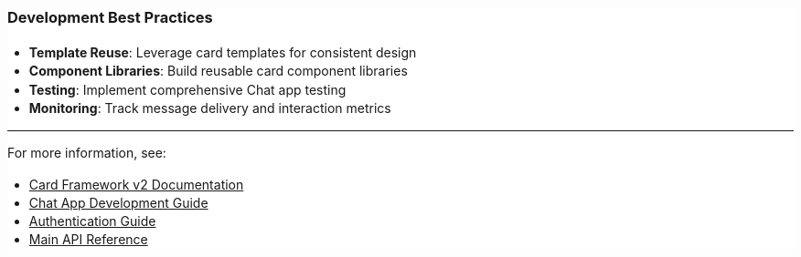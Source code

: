 ### Development Best Practices
- **Template Reuse**: Leverage card templates for consistent design
- **Component Libraries**: Build reusable card component libraries
- **Testing**: Implement comprehensive Chat app testing
- **Monitoring**: Track message delivery and interaction metrics

---

For more information, see:
- [Card Framework v2 Documentation](../../CARD_FRAMEWORK_V2.md)
- [Chat App Development Guide](../../CHAT_APP_DEVELOPMENT.md)
- [Authentication Guide](../auth/README.md)
- [Main API Reference](../README.md)